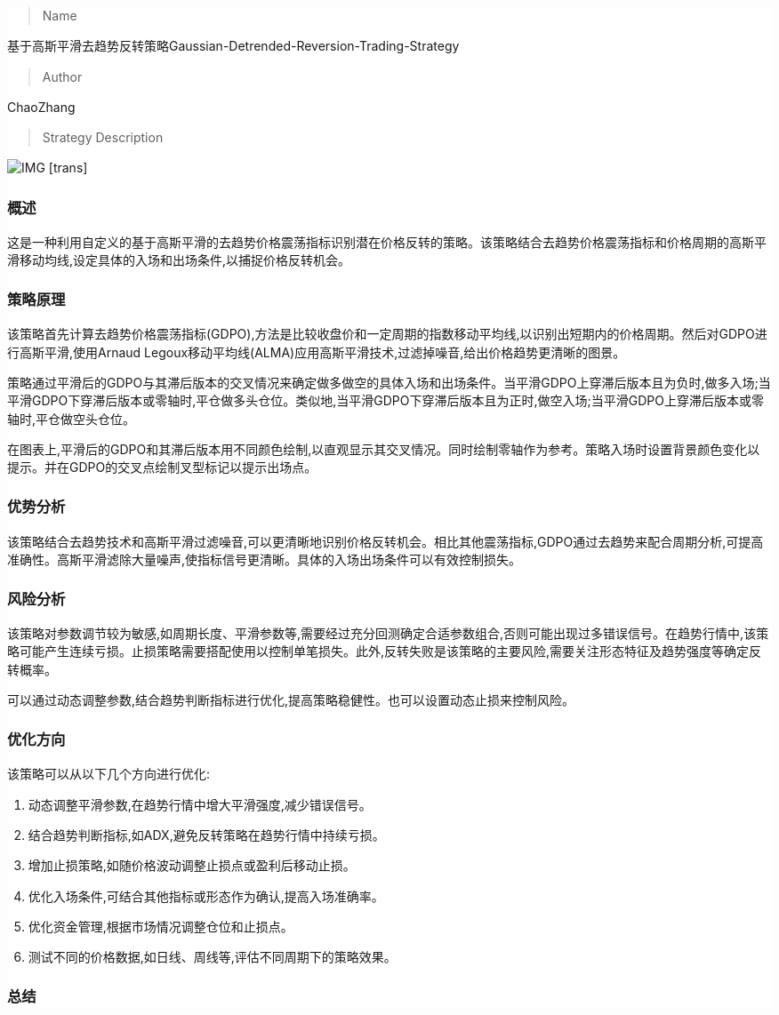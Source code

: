 
> Name

基于高斯平滑去趋势反转策略Gaussian-Detrended-Reversion-Trading-Strategy

> Author

ChaoZhang

> Strategy Description

![IMG](https://www.fmz.com/upload/asset/1589d8a90757cc94093.png)
[trans]

### 概述

这是一种利用自定义的基于高斯平滑的去趋势价格震荡指标识别潜在价格反转的策略。该策略结合去趋势价格震荡指标和价格周期的高斯平滑移动均线,设定具体的入场和出场条件,以捕捉价格反转机会。

### 策略原理

该策略首先计算去趋势价格震荡指标(GDPO),方法是比较收盘价和一定周期的指数移动平均线,以识别出短期内的价格周期。然后对GDPO进行高斯平滑,使用Arnaud Legoux移动平均线(ALMA)应用高斯平滑技术,过滤掉噪音,给出价格趋势更清晰的图景。 

策略通过平滑后的GDPO与其滞后版本的交叉情况来确定做多做空的具体入场和出场条件。当平滑GDPO上穿滞后版本且为负时,做多入场;当平滑GDPO下穿滞后版本或零轴时,平仓做多头仓位。类似地,当平滑GDPO下穿滞后版本且为正时,做空入场;当平滑GDPO上穿滞后版本或零轴时,平仓做空头仓位。

在图表上,平滑后的GDPO和其滞后版本用不同颜色绘制,以直观显示其交叉情况。同时绘制零轴作为参考。策略入场时设置背景颜色变化以提示。并在GDPO的交叉点绘制叉型标记以提示出场点。

### 优势分析

该策略结合去趋势技术和高斯平滑过滤噪音,可以更清晰地识别价格反转机会。相比其他震荡指标,GDPO通过去趋势来配合周期分析,可提高准确性。高斯平滑滤除大量噪声,使指标信号更清晰。具体的入场出场条件可以有效控制损失。

### 风险分析

该策略对参数调节较为敏感,如周期长度、平滑参数等,需要经过充分回测确定合适参数组合,否则可能出现过多错误信号。在趋势行情中,该策略可能产生连续亏损。止损策略需要搭配使用以控制单笔损失。此外,反转失败是该策略的主要风险,需要关注形态特征及趋势强度等确定反转概率。

可以通过动态调整参数,结合趋势判断指标进行优化,提高策略稳健性。也可以设置动态止损来控制风险。

### 优化方向

该策略可以从以下几个方向进行优化:

1. 动态调整平滑参数,在趋势行情中增大平滑强度,减少错误信号。

2. 结合趋势判断指标,如ADX,避免反转策略在趋势行情中持续亏损。

3. 增加止损策略,如随价格波动调整止损点或盈利后移动止损。

4. 优化入场条件,可结合其他指标或形态作为确认,提高入场准确率。 

5. 优化资金管理,根据市场情况调整仓位和止损点。

6. 测试不同的价格数据,如日线、周线等,评估不同周期下的策略效果。

### 总结
